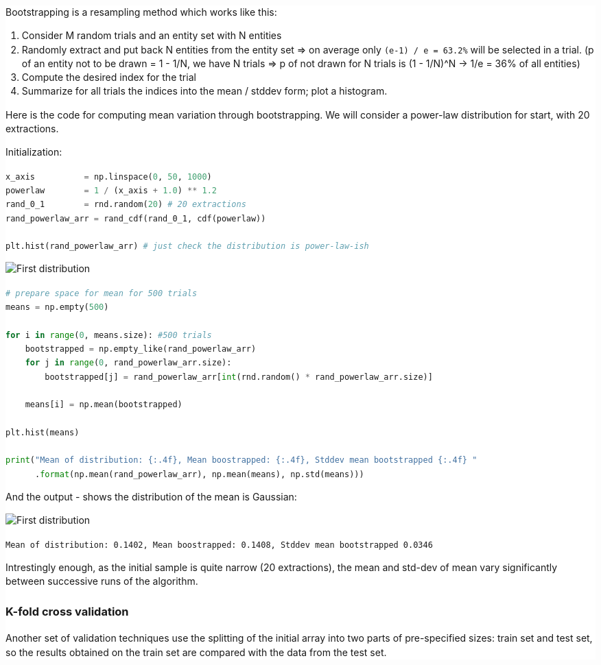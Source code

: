 Bootstrapping is a resampling method which works like this:

1. Consider M random trials and an entity set with N entities
2. Randomly extract and put back N entities from the entity set => on average only `(e-1) / e = 63.2%` will be selected in a trial. (p of an entity not to be drawn = 1 - 1/N, we have N trials => p of not drawn for N trials is (1 - 1/N)^N -> 1/e = 36% of all entities)
3. Compute the desired index for the trial
4. Summarize for all trials the indices into the mean / stddev form; plot a histogram.

Here is the code for computing mean variation through bootstrapping. We will consider a power-law distribution for start, with 20 extractions.

Initialization:

```python
x_axis          = np.linspace(0, 50, 1000)
powerlaw        = 1 / (x_axis + 1.0) ** 1.2
rand_0_1        = rnd.random(20) # 20 extractions
rand_powerlaw_arr = rand_cdf(rand_0_1, cdf(powerlaw))

plt.hist(rand_powerlaw_arr) # just check the distribution is power-law-ish
```

![First distribution]({{site.url}}/assets/ml_2_7.png)

```python
# prepare space for mean for 500 trials
means = np.empty(500)

for i in range(0, means.size): #500 trials
    bootstrapped = np.empty_like(rand_powerlaw_arr)
    for j in range(0, rand_powerlaw_arr.size):
        bootstrapped[j] = rand_powerlaw_arr[int(rnd.random() * rand_powerlaw_arr.size)]
        
    means[i] = np.mean(bootstrapped)
    
plt.hist(means)

print("Mean of distribution: {:.4f}, Mean boostrapped: {:.4f}, Stddev mean bootstrapped {:.4f} "
      .format(np.mean(rand_powerlaw_arr), np.mean(means), np.std(means)))
```

And the output - shows the distribution of the mean is Gaussian:

![First distribution]({{site.url}}/assets/ml_2_8.png)

```
Mean of distribution: 0.1402, Mean boostrapped: 0.1408, Stddev mean bootstrapped 0.0346 
```

Intrestingly enough, as the initial sample is quite narrow (20 extractions), the mean and std-dev of mean vary significantly between successive runs of the algorithm.

### K-fold cross validation

Another set of validation techniques use the splitting of the initial array into two parts of pre-specified sizes: train set and test set, so the results obtained on the train set are compared with the data from the test set. 
